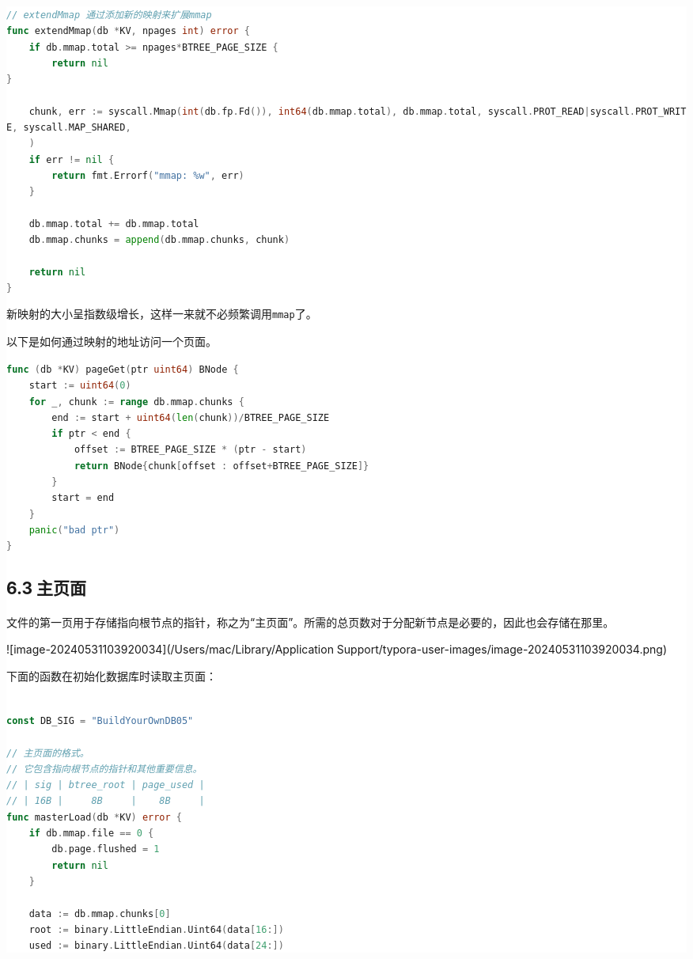 ``````go
// extendMmap 通过添加新的映射来扩展mmap
func extendMmap(db *KV, npages int) error {
	if db.mmap.total >= npages*BTREE_PAGE_SIZE {
    	return nil
}

	chunk, err := syscall.Mmap(int(db.fp.Fd()), int64(db.mmap.total), db.mmap.total, syscall.PROT_READ|syscall.PROT_WRITE, syscall.MAP_SHARED,
	)
	if err != nil {
		return fmt.Errorf("mmap: %w", err)
	}

	db.mmap.total += db.mmap.total
	db.mmap.chunks = append(db.mmap.chunks, chunk)

	return nil
}
``````

新映射的大小呈指数级增长，这样一来就不必频繁调用`mmap`了。

以下是如何通过映射的地址访问一个页面。

``````go
func (db *KV) pageGet(ptr uint64) BNode {
	start := uint64(0)
	for _, chunk := range db.mmap.chunks {
		end := start + uint64(len(chunk))/BTREE_PAGE_SIZE
		if ptr < end {
			offset := BTREE_PAGE_SIZE * (ptr - start)
			return BNode{chunk[offset : offset+BTREE_PAGE_SIZE]}
		}
		start = end
	}
	panic("bad ptr")
}
``````

## 6.3 主页面

文件的第一页用于存储指向根节点的指针，称之为“主页面”。所需的总页数对于分配新节点是必要的，因此也会存储在那里。

![image-20240531103920034](/Users/mac/Library/Application Support/typora-user-images/image-20240531103920034.png)

下面的函数在初始化数据库时读取主页面：

```go

const DB_SIG = "BuildYourOwnDB05"

// 主页面的格式。
// 它包含指向根节点的指针和其他重要信息。
// | sig | btree_root | page_used |
// | 16B |     8B     |    8B     |
func masterLoad(db *KV) error {
	if db.mmap.file == 0 {
		db.page.flushed = 1
		return nil
	}

	data := db.mmap.chunks[0]
	root := binary.LittleEndian.Uint64(data[16:])
	used := binary.LittleEndian.Uint64(data[24:])

```